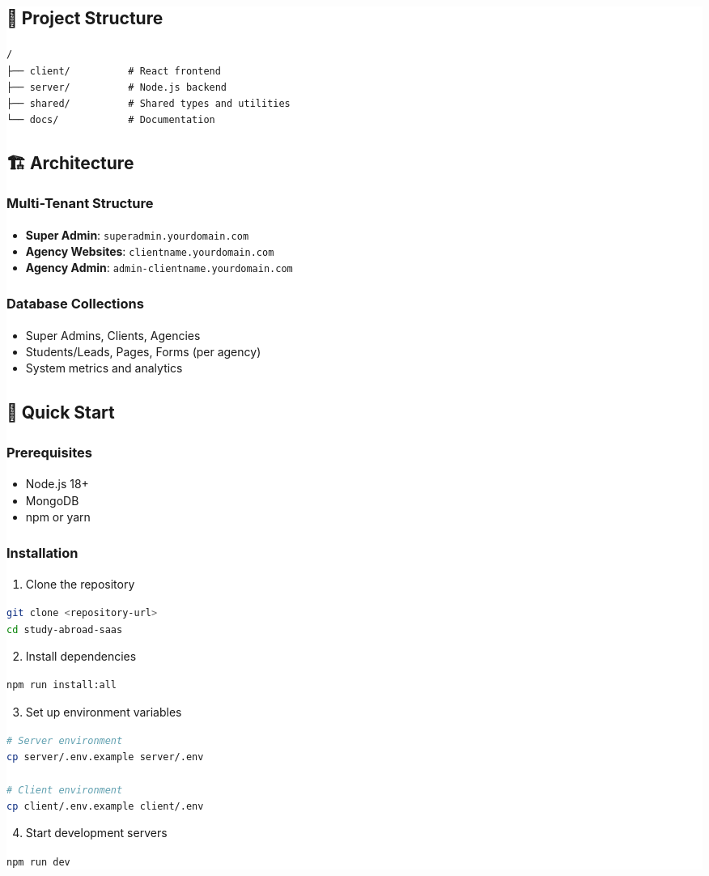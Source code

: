 ## 📁 Project Structure

```
/
├── client/          # React frontend
├── server/          # Node.js backend
├── shared/          # Shared types and utilities
└── docs/            # Documentation
```

## 🏗 Architecture

### Multi-Tenant Structure
- **Super Admin**: `superadmin.yourdomain.com`
- **Agency Websites**: `clientname.yourdomain.com`
- **Agency Admin**: `admin-clientname.yourdomain.com`

### Database Collections
- Super Admins, Clients, Agencies
- Students/Leads, Pages, Forms (per agency)
- System metrics and analytics

## 🚀 Quick Start

### Prerequisites
- Node.js 18+
- MongoDB
- npm or yarn

### Installation

1. Clone the repository
```bash
git clone <repository-url>
cd study-abroad-saas
```

2. Install dependencies
```bash
npm run install:all
```

3. Set up environment variables
```bash
# Server environment
cp server/.env.example server/.env

# Client environment  
cp client/.env.example client/.env
```

4. Start development servers
```bash
npm run dev
```

